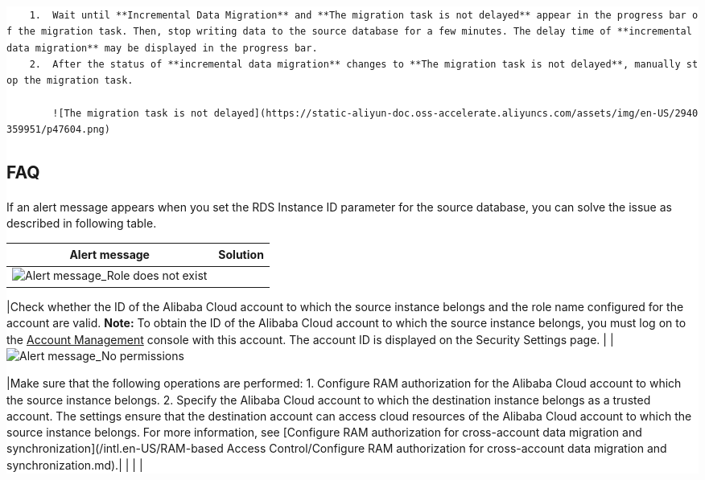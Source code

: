         1.  Wait until **Incremental Data Migration** and **The migration task is not delayed** appear in the progress bar of the migration task. Then, stop writing data to the source database for a few minutes. The delay time of **incremental data migration** may be displayed in the progress bar.
        2.  After the status of **incremental data migration** changes to **The migration task is not delayed**, manually stop the migration task.

            ![The migration task is not delayed](https://static-aliyun-doc.oss-accelerate.aliyuncs.com/assets/img/en-US/2940359951/p47604.png)


## FAQ

If an alert message appears when you set the RDS Instance ID parameter for the source database, you can solve the issue as described in following table.

|Alert message|Solution|
|-------------|--------|
|![Alert message_Role does not exist](../images/p207433.png)

|Check whether the ID of the Alibaba Cloud account to which the source instance belongs and the role name configured for the account are valid. **Note:** To obtain the ID of the Alibaba Cloud account to which the source instance belongs, you must log on to the [Account Management](https://account.console.aliyun.com/#/secure) console with this account. The account ID is displayed on the Security Settings page. |
|![Alert message_No permissions](../images/p207434.png)

|Make sure that the following operations are performed: 1. Configure RAM authorization for the Alibaba Cloud account to which the source instance belongs. 2. Specify the Alibaba Cloud account to which the destination instance belongs as a trusted account. The settings ensure that the destination account can access cloud resources of the Alibaba Cloud account to which the source instance belongs. For more information, see [Configure RAM authorization for cross-account data migration and synchronization](/intl.en-US/RAM-based Access Control/Configure RAM authorization for cross-account data migration and synchronization.md).|
| | |

